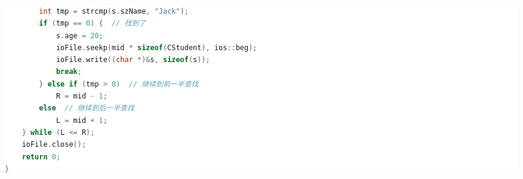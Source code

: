 ```c++
        int tmp = strcmp(s.szName, "Jack");
        if (tmp == 0) {  // 找到了
            s.age = 20;
            ioFile.seekp(mid * sizeof(CStudent), ios::beg);
            ioFile.write((char *)&s, sizeof(s));
            break;
        } else if (tmp > 0)  // 继续到前一半查找
            R = mid - 1;
        else  // 继续到后一半查找
            L = mid + 1;
    } while (L <= R);
    ioFile.close();
    return 0;
}
```

